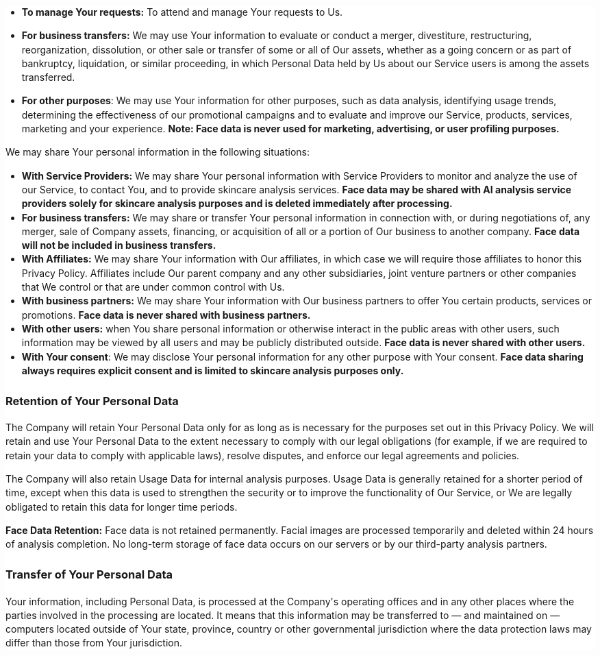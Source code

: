 - **To manage Your requests:** To attend and manage Your requests to Us.

- **For business transfers:** We may use Your information to evaluate or conduct a merger, divestiture, restructuring, reorganization, dissolution, or other sale or transfer of some or all of Our assets, whether as a going concern or as part of bankruptcy, liquidation, or similar proceeding, in which Personal Data held by Us about our Service users is among the assets transferred.

- **For other purposes**: We may use Your information for other purposes, such as data analysis, identifying usage trends, determining the effectiveness of our promotional campaigns and to evaluate and improve our Service, products, services, marketing and your experience. **Note: Face data is never used for marketing, advertising, or user profiling purposes.**

We may share Your personal information in the following situations:

- **With Service Providers:** We may share Your personal information with Service Providers to monitor and analyze the use of our Service, to contact You, and to provide skincare analysis services. **Face data may be shared with AI analysis service providers solely for skincare analysis purposes and is deleted immediately after processing.**
- **For business transfers:** We may share or transfer Your personal information in connection with, or during negotiations of, any merger, sale of Company assets, financing, or acquisition of all or a portion of Our business to another company. **Face data will not be included in business transfers.**
- **With Affiliates:** We may share Your information with Our affiliates, in which case we will require those affiliates to honor this Privacy Policy. Affiliates include Our parent company and any other subsidiaries, joint venture partners or other companies that We control or that are under common control with Us.
- **With business partners:** We may share Your information with Our business partners to offer You certain products, services or promotions. **Face data is never shared with business partners.**
- **With other users:** when You share personal information or otherwise interact in the public areas with other users, such information may be viewed by all users and may be publicly distributed outside. **Face data is never shared with other users.**
- **With Your consent**: We may disclose Your personal information for any other purpose with Your consent. **Face data sharing always requires explicit consent and is limited to skincare analysis purposes only.**

### Retention of Your Personal Data

The Company will retain Your Personal Data only for as long as is necessary for the purposes set out in this Privacy Policy. We will retain and use Your Personal Data to the extent necessary to comply with our legal obligations (for example, if we are required to retain your data to comply with applicable laws), resolve disputes, and enforce our legal agreements and policies.

The Company will also retain Usage Data for internal analysis purposes. Usage Data is generally retained for a shorter period of time, except when this data is used to strengthen the security or to improve the functionality of Our Service, or We are legally obligated to retain this data for longer time periods.

**Face Data Retention:** Face data is not retained permanently. Facial images are processed temporarily and deleted within 24 hours of analysis completion. No long-term storage of face data occurs on our servers or by our third-party analysis partners.

### Transfer of Your Personal Data

Your information, including Personal Data, is processed at the Company's operating offices and in any other places where the parties involved in the processing are located. It means that this information may be transferred to — and maintained on — computers located outside of Your state, province, country or other governmental jurisdiction where the data protection laws may differ than those from Your jurisdiction.
